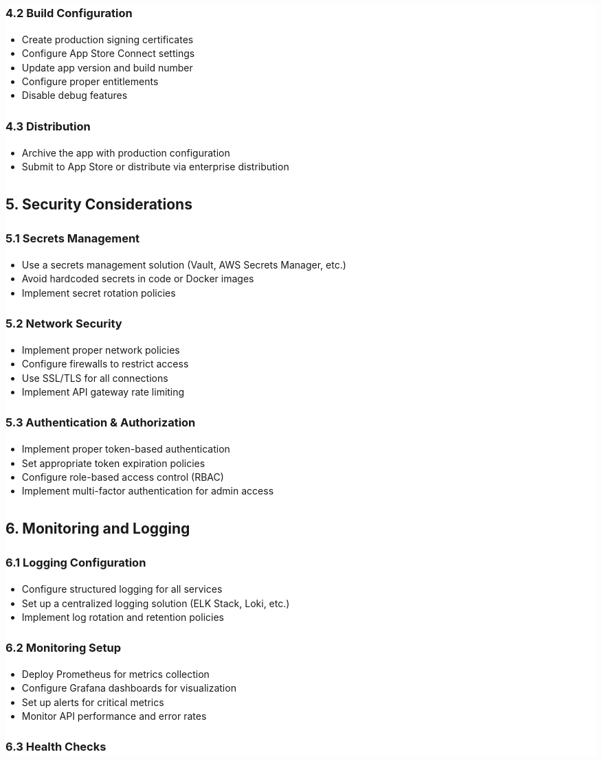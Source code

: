 ### 4.2 Build Configuration

- Create production signing certificates
- Configure App Store Connect settings
- Update app version and build number
- Configure proper entitlements
- Disable debug features

### 4.3 Distribution

- Archive the app with production configuration
- Submit to App Store or distribute via enterprise distribution

## 5. Security Considerations

### 5.1 Secrets Management

- Use a secrets management solution (Vault, AWS Secrets Manager, etc.)
- Avoid hardcoded secrets in code or Docker images
- Implement secret rotation policies

### 5.2 Network Security

- Implement proper network policies
- Configure firewalls to restrict access
- Use SSL/TLS for all connections
- Implement API gateway rate limiting

### 5.3 Authentication & Authorization

- Implement proper token-based authentication
- Set appropriate token expiration policies
- Configure role-based access control (RBAC)
- Implement multi-factor authentication for admin access

## 6. Monitoring and Logging

### 6.1 Logging Configuration

- Configure structured logging for all services
- Set up a centralized logging solution (ELK Stack, Loki, etc.)
- Implement log rotation and retention policies

### 6.2 Monitoring Setup

- Deploy Prometheus for metrics collection
- Configure Grafana dashboards for visualization
- Set up alerts for critical metrics
- Monitor API performance and error rates

### 6.3 Health Checks
